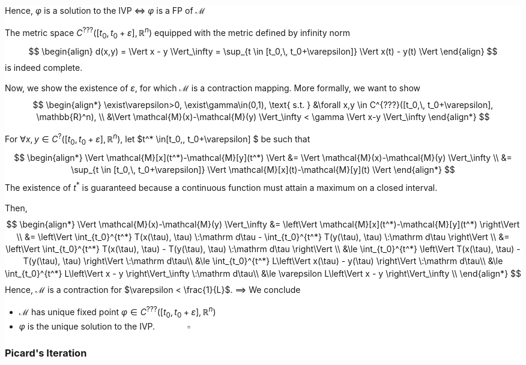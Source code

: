 Hence, $\varphi$ is a solution to the IVP $\iff$ $\varphi$ is a FP of $\mathcal{M}$

The metric space $C^{???}([t_0,\, t_0+\varepsilon], \mathbb{R}^n)$ equipped with the metric defined by infinity norm
$$
\begin{align}
d(x,y) = \Vert x - y \Vert_\infty = \sup_{t \in [t_0,\, t_0+\varepsilon]} \Vert x(t) - y(t) \Vert
\end{align}
$$
is indeed complete.

Now, we show the existence of $\varepsilon$, for which $\mathcal{M}$ is a contraction mapping. More formally, we want to show
$$
\begin{align*}
\exist\varepsilon>0, \exist\gamma\in(0,1), \text{ s.t. }
&\forall x,y \in C^{???}([t_0,\, t_0+\varepsilon], \mathbb{R}^n), \\
&\Vert \mathcal{M}(x)-\mathcal{M}(y) \Vert_\infty < \gamma \Vert x-y \Vert_\infty
\end{align*}
$$

For $\forall x, y \in C^{?}([t_0,\, t_0+\varepsilon], \mathbb{R}^n)$, let $t^* \in[t_0,\, t_0+\varepsilon] $ be such that
$$
\begin{align*}
\Vert \mathcal{M}[x](t^*)-\mathcal{M}[y](t^*) \Vert
&= \Vert \mathcal{M}(x)-\mathcal{M}(y) \Vert_\infty \\
&= \sup_{t \in [t_0,\, t_0+\varepsilon]} \Vert \mathcal{M}[x](t)-\mathcal{M}[y](t) \Vert
\end{align*}
$$
The existence of $t^*$ is guaranteed because a continuous function must attain a maximum on a closed interval.

Then,
$$
\begin{align*}
\Vert \mathcal{M}(x)-\mathcal{M}(y) \Vert_\infty
&= \left\Vert \mathcal{M}[x](t^*)-\mathcal{M}[y](t^*) \right\Vert \\
&= \left\Vert \int_{t_0}^{t^*} T(x(\tau), \tau) \:\mathrm d\tau - \int_{t_0}^{t^*} T(y(\tau), \tau) \:\mathrm d\tau \right\Vert \\
&= \left\Vert \int_{t_0}^{t^*} T(x(\tau), \tau)  -  T(y(\tau), \tau) \:\mathrm d\tau \right\Vert \\
&\le \int_{t_0}^{t^*} \left\Vert  T(x(\tau), \tau)  -  T(y(\tau), \tau) \right\Vert \:\mathrm d\tau\\
&\le \int_{t_0}^{t^*} L\left\Vert  x(\tau)  -  y(\tau) \right\Vert \:\mathrm d\tau\\
&\le \int_{t_0}^{t^*} L\left\Vert  x  -  y \right\Vert_\infty \:\mathrm d\tau\\
&\le \varepsilon L\left\Vert  x  -  y \right\Vert_\infty \\
\end{align*}
$$
Hence, $\mathcal{M}$ is a contraction for $\varepsilon < \frac{1}{L}$. $\implies$ We conclude

* $\mathcal{M}$ has unique fixed point $\varphi\in C^{???}([t_0,\, t_0+\varepsilon], \mathbb{R}^n)$
* $\varphi$ is the unique solution to the IVP. $\quad\quad\quad\square$

### Picard's Iteration
